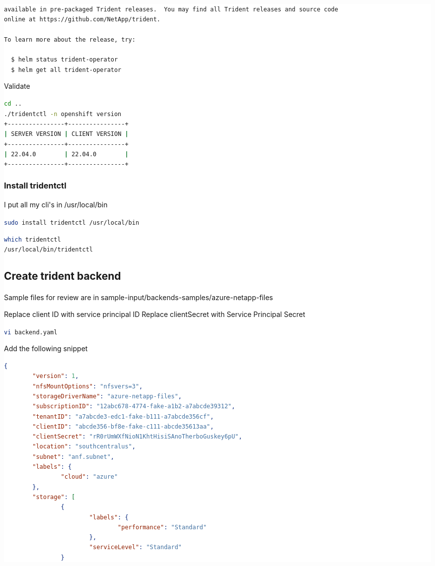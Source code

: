 ```bash
available in pre-packaged Trident releases.  You may find all Trident releases and source code
online at https://github.com/NetApp/trident.

To learn more about the release, try:

  $ helm status trident-operator
  $ helm get all trident-operator 
```

Validate

```bash
cd ..
./tridentctl -n openshift version
+----------------+----------------+
| SERVER VERSION | CLIENT VERSION |
+----------------+----------------+
| 22.04.0        | 22.04.0        |
+----------------+----------------+
```

### Install tridentctl

I put all my cli's in /usr/local/bin

```bash
sudo install tridentctl /usr/local/bin
```

```bash
which tridentctl
/usr/local/bin/tridentctl
```

## Create trident backend

Sample files for review are in sample-input/backends-samples/azure-netapp-files

Replace client ID with service principal ID
Replace clientSecret with Service Principal Secret

```bash
vi backend.yaml
```

Add the following snippet

```json
{
        "version": 1,
        "nfsMountOptions": "nfsvers=3",
        "storageDriverName": "azure-netapp-files",
        "subscriptionID": "12abc678-4774-fake-a1b2-a7abcde39312",
        "tenantID": "a7abcde3-edc1-fake-b111-a7abcde356cf",
        "clientID": "abcde356-bf8e-fake-c111-abcde35613aa",
        "clientSecret": "rR0rUmWXfNioN1KhtHisiSAnoTherboGuskey6pU",
        "location": "southcentralus",
        "subnet": "anf.subnet",
        "labels": {
                "cloud": "azure"
        },
        "storage": [
                {
                        "labels": {
                                "performance": "Standard"
                        },
                        "serviceLevel": "Standard"
                }
```